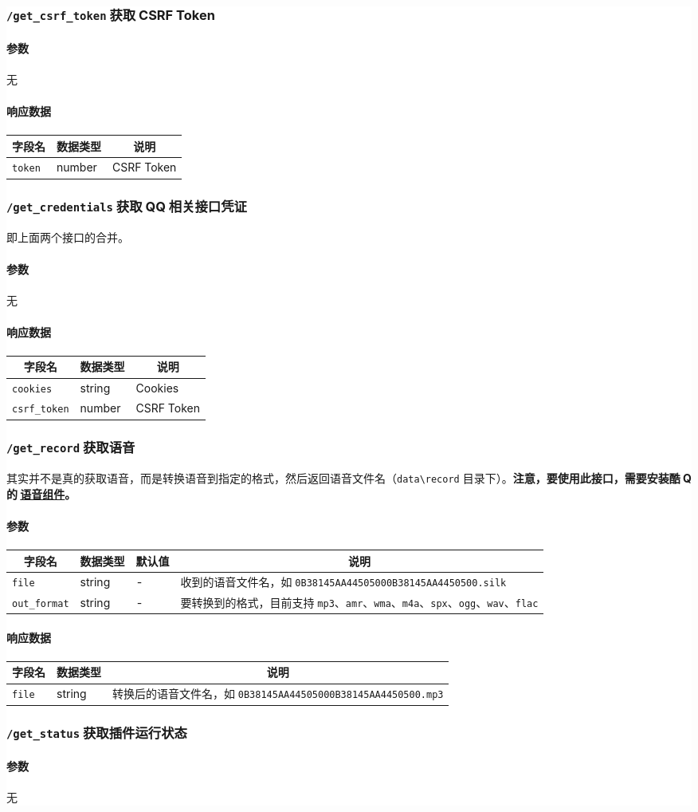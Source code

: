 ### `/get_csrf_token` 获取 CSRF Token

#### 参数

无

#### 响应数据

| 字段名 | 数据类型 | 说明 |
| ----- | ------- | --- |
| `token` | number | CSRF Token |

### `/get_credentials` 获取 QQ 相关接口凭证

即上面两个接口的合并。

#### 参数

无

#### 响应数据

| 字段名 | 数据类型 | 说明 |
| ----- | ------- | --- |
| `cookies` | string | Cookies |
| `csrf_token` | number | CSRF Token |

### `/get_record` 获取语音

其实并不是真的获取语音，而是转换语音到指定的格式，然后返回语音文件名（`data\record` 目录下）。**注意，要使用此接口，需要安装酷 Q 的 [语音组件](https://cqp.cc/t/21132)。**

#### 参数

| 字段名 | 数据类型 | 默认值 | 说明 |
| ----- | ------- | ----- | --- |
| `file` | string | - | 收到的语音文件名，如 `0B38145AA44505000B38145AA4450500.silk` |
| `out_format`  | string | - | 要转换到的格式，目前支持 `mp3`、`amr`、`wma`、`m4a`、`spx`、`ogg`、`wav`、`flac` |

#### 响应数据

| 字段名 | 数据类型 | 说明 |
| ----- | ------- | --- |
| `file` | string | 转换后的语音文件名，如 `0B38145AA44505000B38145AA4450500.mp3` |

### `/get_status` 获取插件运行状态

#### 参数

无

